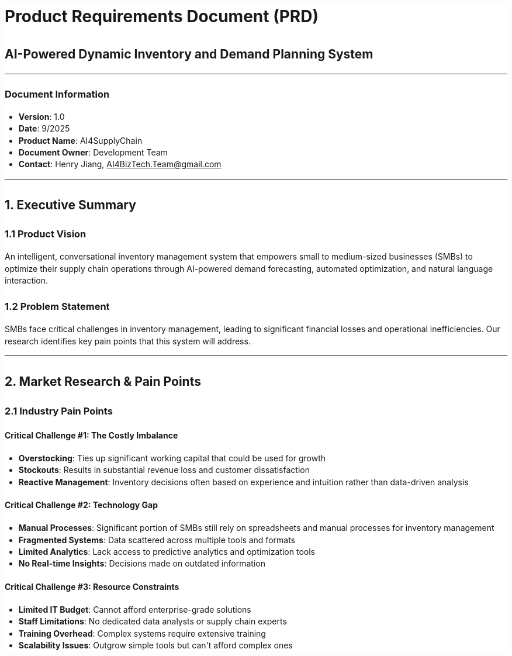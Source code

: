 # Product Requirements Document (PRD)
## AI-Powered Dynamic Inventory and Demand Planning System

---

### Document Information
- **Version**: 1.0
- **Date**: 9/2025
- **Product Name**: AI4SupplyChain
- **Document Owner**: Development Team
- **Contact**: Henry Jiang, AI4BizTech.Team@gmail.com
---

## 1. Executive Summary

### 1.1 Product Vision
An intelligent, conversational inventory management system that empowers small to medium-sized businesses (SMBs) to optimize their supply chain operations through AI-powered demand forecasting, automated optimization, and natural language interaction.

### 1.2 Problem Statement
SMBs face critical challenges in inventory management, leading to significant financial losses and operational inefficiencies. Our research identifies key pain points that this system will address.

---

## 2. Market Research & Pain Points

### 2.1 Industry Pain Points

#### **Critical Challenge #1: The Costly Imbalance**
- **Overstocking**: Ties up significant working capital that could be used for growth
- **Stockouts**: Results in substantial revenue loss and customer dissatisfaction
- **Reactive Management**: Inventory decisions often based on experience and intuition rather than data-driven analysis

#### **Critical Challenge #2: Technology Gap**
- **Manual Processes**: Significant portion of SMBs still rely on spreadsheets and manual processes for inventory management
- **Fragmented Systems**: Data scattered across multiple tools and formats
- **Limited Analytics**: Lack access to predictive analytics and optimization tools
- **No Real-time Insights**: Decisions made on outdated information

#### **Critical Challenge #3: Resource Constraints**
- **Limited IT Budget**: Cannot afford enterprise-grade solutions
- **Staff Limitations**: No dedicated data analysts or supply chain experts
- **Training Overhead**: Complex systems require extensive training
- **Scalability Issues**: Outgrow simple tools but can't afford complex ones

